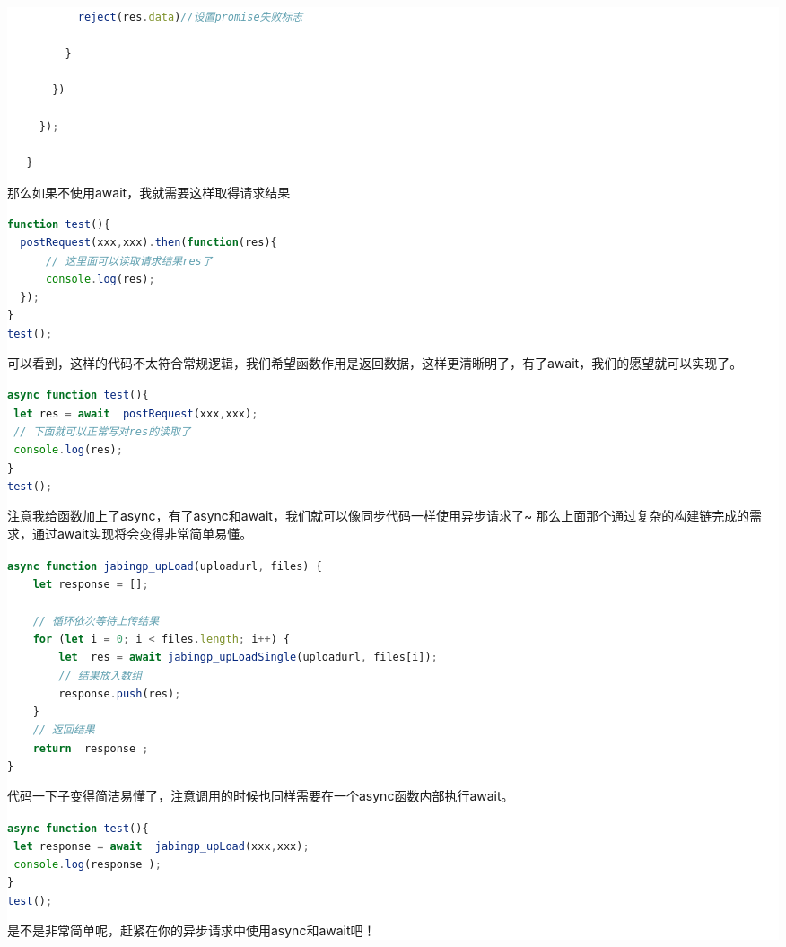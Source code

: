 ```js
           reject(res.data)//设置promise失败标志

         }

       })

     });

   }
```

那么如果不使用await，我就需要这样取得请求结果

```js
function test(){
  postRequest(xxx,xxx).then(function(res){
      // 这里面可以读取请求结果res了
      console.log(res);
  });
}
test();
```

可以看到，这样的代码不太符合常规逻辑，我们希望函数作用是返回数据，这样更清晰明了，有了await，我们的愿望就可以实现了。

```js
async function test(){
 let res = await  postRequest(xxx,xxx);
 // 下面就可以正常写对res的读取了
 console.log(res);
}
test();
```

注意我给函数加上了async，有了async和await，我们就可以像同步代码一样使用异步请求了~
那么上面那个通过复杂的构建链完成的需求，通过await实现将会变得非常简单易懂。

```js
async function jabingp_upLoad(uploadurl, files) {
    let response = [];
  
    // 循环依次等待上传结果
    for (let i = 0; i < files.length; i++) {
        let  res = await jabingp_upLoadSingle(uploadurl, files[i]);
        // 结果放入数组
        response.push(res);
    }
    // 返回结果
    return  response ;
}

```

代码一下子变得简洁易懂了，注意调用的时候也同样需要在一个async函数内部执行await。

```js
async function test(){
 let response = await  jabingp_upLoad(xxx,xxx);
 console.log(response );
}
test();
```

是不是非常简单呢，赶紧在你的异步请求中使用async和await吧！
